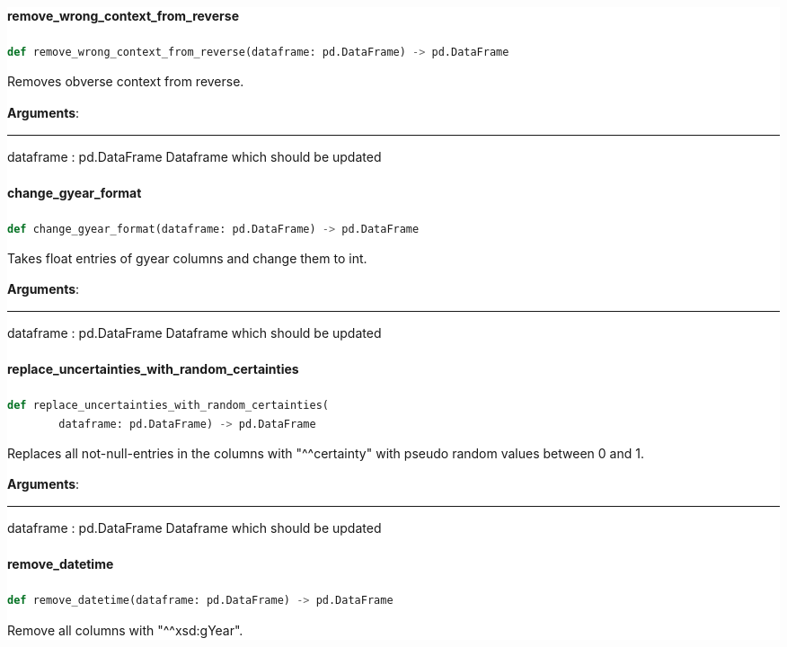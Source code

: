 <a id="unco.data.afe_mapping_pipeline.remove_wrong_context_from_reverse"></a>

#### remove\_wrong\_context\_from\_reverse

```python
def remove_wrong_context_from_reverse(dataframe: pd.DataFrame) -> pd.DataFrame
```

Removes obverse context from reverse.

**Arguments**:

  -----------
  dataframe : pd.DataFrame
  Dataframe which should be updated

<a id="unco.data.afe_mapping_pipeline.change_gyear_format"></a>

#### change\_gyear\_format

```python
def change_gyear_format(dataframe: pd.DataFrame) -> pd.DataFrame
```

Takes float entries of gyear columns and change them to int.

**Arguments**:

  -----------
  dataframe : pd.DataFrame
  Dataframe which should be updated

<a id="unco.data.afe_mapping_pipeline.replace_uncertainties_with_random_certainties"></a>

#### replace\_uncertainties\_with\_random\_certainties

```python
def replace_uncertainties_with_random_certainties(
        dataframe: pd.DataFrame) -> pd.DataFrame
```

Replaces all not-null-entries in the columns with "^^certainty" with pseudo random values between 0 and 1.

**Arguments**:

  -----------
  dataframe : pd.DataFrame
  Dataframe which should be updated

<a id="unco.data.afe_mapping_pipeline.remove_datetime"></a>

#### remove\_datetime

```python
def remove_datetime(dataframe: pd.DataFrame) -> pd.DataFrame
```

Remove all columns with "^^xsd:gYear".
